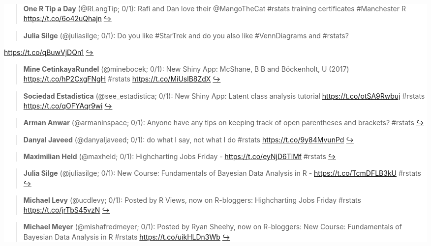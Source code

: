 


> **One R Tip a Day** (@RLangTip; 0/1): Rafi and Dan love their @MangoTheCat #rstats training certificates #Manchester R https://t.co/6o42uQhajn  [&#8618;](https://twitter.com/dataandme/status/1027661120969093130)




> **Julia Silge** (@juliasilge; 0/1): Do you like #StarTrek and do you also like #VennDiagrams and #rstats?
>
https://t.co/qBuwVjDQn1  [&#8618;](https://twitter.com/dataandme/status/1027655682135404545)




> **Mine CetinkayaRundel** (@minebocek; 0/1): New Shiny App: McShane, B B  and Böckenholt, U  (2017) https://t.co/hP2CxgFNgH #rstats https://t.co/MiUslB8ZdX  [&#8618;](https://twitter.com/dataandme/status/1027655319453925376)




> **Sociedad Estadistica** (@see_estadistica; 0/1): New Shiny App: Latent class analysis tutorial https://t.co/otSA9Rwbuj #rstats https://t.co/qOFYAqr9wi  [&#8618;](https://twitter.com/dataandme/status/1027579823206621184)




> **Arman Anwar** (@armaninspace; 0/1): Anyone have any tips on keeping track of open parentheses and brackets? #rstats  [&#8618;](https://twitter.com/dataandme/status/1027655217024827392)




> **Danyal Javeed** (@danyaljaveed; 0/1): do what I say, not what I do 
#rstats https://t.co/9y84MvunPd  [&#8618;](https://twitter.com/dataandme/status/1027652765319929856)




> **Maximilian Held** (@maxheld; 0/1): Highcharting Jobs Friday - https://t.co/eyNjD6TiMf #rstats  [&#8618;](https://twitter.com/dataandme/status/1027650253686759425)




> **Julia Silge** (@juliasilge; 0/1): New Course: Fundamentals of Bayesian Data Analysis in R - https://t.co/TcmDFLB3kU #rstats  [&#8618;](https://twitter.com/dataandme/status/1027638941586022400)




> **Michael Levy** (@ucdlevy; 0/1): Posted by R Views, now on R-bloggers: Highcharting Jobs Friday #rstats https://t.co/jrTbS45vzN  [&#8618;](https://twitter.com/dataandme/status/1027649950103023623)




> **Michael Meyer** (@mishafredmeyer; 0/1): Posted by Ryan Sheehy, now on R-bloggers: New Course: Fundamentals of Bayesian Data Analysis in R #rstats https://t.co/uikHLDn3Wb  [&#8618;](https://twitter.com/dataandme/status/1027638503537106952)



